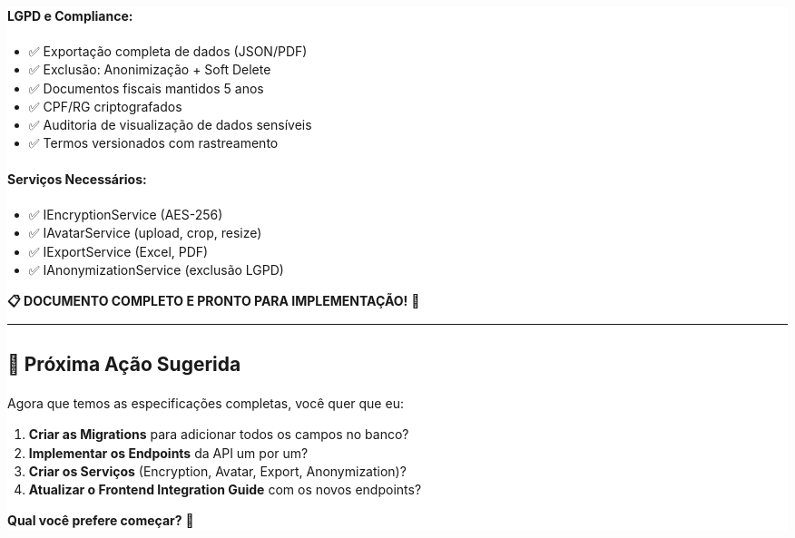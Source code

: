 #### LGPD e Compliance:
- ✅ Exportação completa de dados (JSON/PDF)
- ✅ Exclusão: Anonimização + Soft Delete
- ✅ Documentos fiscais mantidos 5 anos
- ✅ CPF/RG criptografados
- ✅ Auditoria de visualização de dados sensíveis
- ✅ Termos versionados com rastreamento

#### Serviços Necessários:
- ✅ IEncryptionService (AES-256)
- ✅ IAvatarService (upload, crop, resize)
- ✅ IExportService (Excel, PDF)
- ✅ IAnonymizationService (exclusão LGPD)

**📋 DOCUMENTO COMPLETO E PRONTO PARA IMPLEMENTAÇÃO!** 🚀

---

## 🎯 Próxima Ação Sugerida

Agora que temos as especificações completas, você quer que eu:

1. **Criar as Migrations** para adicionar todos os campos no banco?
2. **Implementar os Endpoints** da API um por um?
3. **Criar os Serviços** (Encryption, Avatar, Export, Anonymization)?
4. **Atualizar o Frontend Integration Guide** com os novos endpoints?

**Qual você prefere começar?** 🤔
